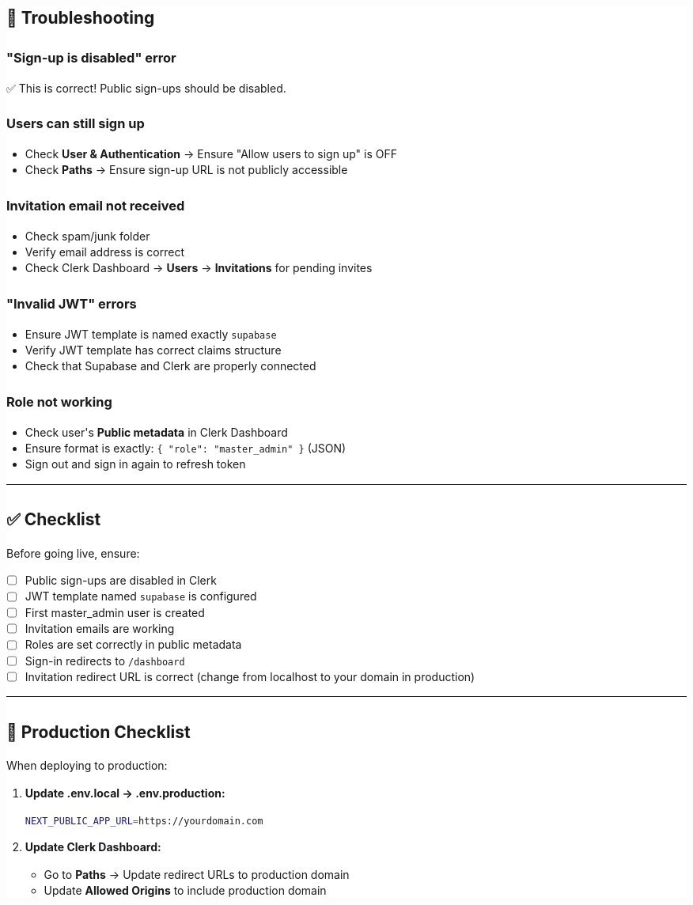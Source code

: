 
## 🐛 Troubleshooting

### "Sign-up is disabled" error
✅ This is correct! Public sign-ups should be disabled.

### Users can still sign up
- Check **User & Authentication** → Ensure "Allow users to sign up" is OFF
- Check **Paths** → Ensure sign-up URL is not publicly accessible

### Invitation email not received
- Check spam/junk folder
- Verify email address is correct
- Check Clerk Dashboard → **Users** → **Invitations** for pending invites

### "Invalid JWT" errors
- Ensure JWT template is named exactly `supabase`
- Verify JWT template has correct claims structure
- Check that Supabase and Clerk are properly connected

### Role not working
- Check user's **Public metadata** in Clerk Dashboard
- Ensure format is exactly: `{ "role": "master_admin" }` (JSON)
- Sign out and sign in again to refresh token

---

## ✅ Checklist

Before going live, ensure:

- [ ] Public sign-ups are disabled in Clerk
- [ ] JWT template named `supabase` is configured
- [ ] First master_admin user is created
- [ ] Invitation emails are working
- [ ] Roles are set correctly in public metadata
- [ ] Sign-in redirects to `/dashboard`
- [ ] Invitation redirect URL is correct (change from localhost to your domain in production)

---

## 🚀 Production Checklist

When deploying to production:

1. **Update .env.local → .env.production:**
   ```bash
   NEXT_PUBLIC_APP_URL=https://yourdomain.com
   ```

2. **Update Clerk Dashboard:**
   - Go to **Paths** → Update redirect URLs to production domain
   - Update **Allowed Origins** to include production domain
